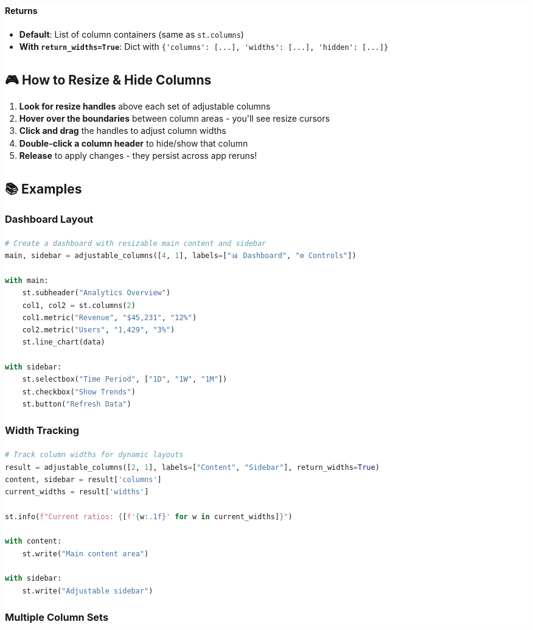 #### Returns

- **Default**: List of column containers (same as `st.columns`)
- **With `return_widths=True`**: Dict with `{'columns': [...], 'widths': [...], 'hidden': [...]}`

## 🎮 How to Resize & Hide Columns

1. **Look for resize handles** above each set of adjustable columns
2. **Hover over the boundaries** between column areas - you'll see resize cursors
3. **Click and drag** the handles to adjust column widths
4. **Double-click a column header** to hide/show that column
5. **Release** to apply changes - they persist across app reruns!

## 📚 Examples

### Dashboard Layout

```python
# Create a dashboard with resizable main content and sidebar
main, sidebar = adjustable_columns([4, 1], labels=["📊 Dashboard", "⚙️ Controls"])

with main:
    st.subheader("Analytics Overview")
    col1, col2 = st.columns(2)
    col1.metric("Revenue", "$45,231", "12%")
    col2.metric("Users", "1,429", "3%")
    st.line_chart(data)

with sidebar:
    st.selectbox("Time Period", ["1D", "1W", "1M"])
    st.checkbox("Show Trends")
    st.button("Refresh Data")
```

### Width Tracking

```python
# Track column widths for dynamic layouts
result = adjustable_columns([2, 1], labels=["Content", "Sidebar"], return_widths=True)
content, sidebar = result['columns']
current_widths = result['widths']

st.info(f"Current ratios: {[f'{w:.1f}' for w in current_widths]}")

with content:
    st.write("Main content area")
    
with sidebar:
    st.write("Adjustable sidebar")
```

### Multiple Column Sets
